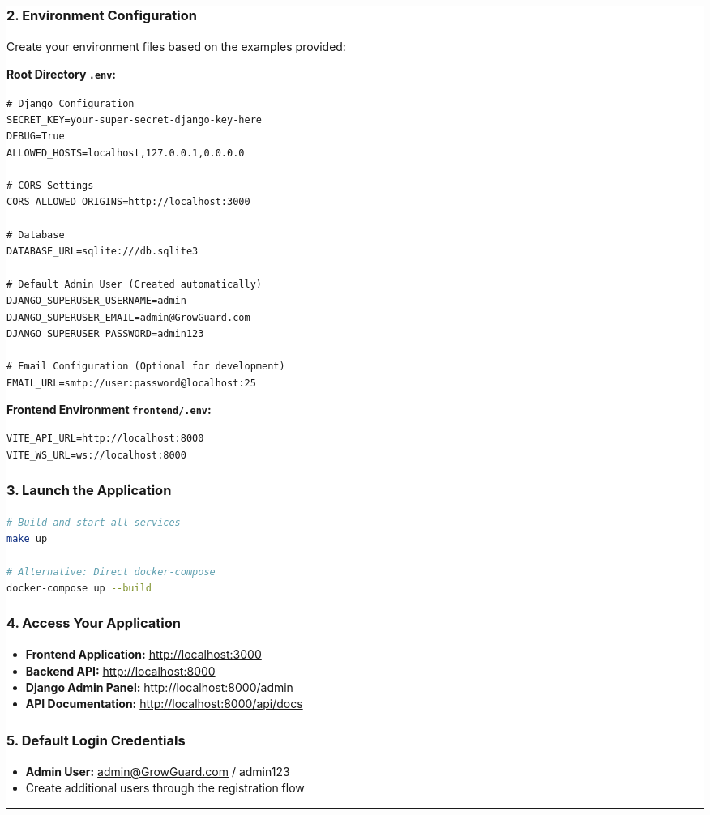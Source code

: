 ### 2. Environment Configuration

Create your environment files based on the examples provided:

**Root Directory `.env`:**
```env
# Django Configuration
SECRET_KEY=your-super-secret-django-key-here
DEBUG=True
ALLOWED_HOSTS=localhost,127.0.0.1,0.0.0.0

# CORS Settings
CORS_ALLOWED_ORIGINS=http://localhost:3000

# Database
DATABASE_URL=sqlite:///db.sqlite3

# Default Admin User (Created automatically)
DJANGO_SUPERUSER_USERNAME=admin
DJANGO_SUPERUSER_EMAIL=admin@GrowGuard.com
DJANGO_SUPERUSER_PASSWORD=admin123

# Email Configuration (Optional for development)
EMAIL_URL=smtp://user:password@localhost:25
```

**Frontend Environment `frontend/.env`:**
```env
VITE_API_URL=http://localhost:8000
VITE_WS_URL=ws://localhost:8000
```

### 3. Launch the Application
```bash
# Build and start all services
make up

# Alternative: Direct docker-compose
docker-compose up --build
```

### 4. Access Your Application
- **Frontend Application:** [http://localhost:3000](http://localhost:3000)
- **Backend API:** [http://localhost:8000](http://localhost:8000)
- **Django Admin Panel:** [http://localhost:8000/admin](http://localhost:8000/admin)
- **API Documentation:** [http://localhost:8000/api/docs](http://localhost:8000/api/docs)

### 5. Default Login Credentials
- **Admin User:** admin@GrowGuard.com / admin123
- Create additional users through the registration flow

---
